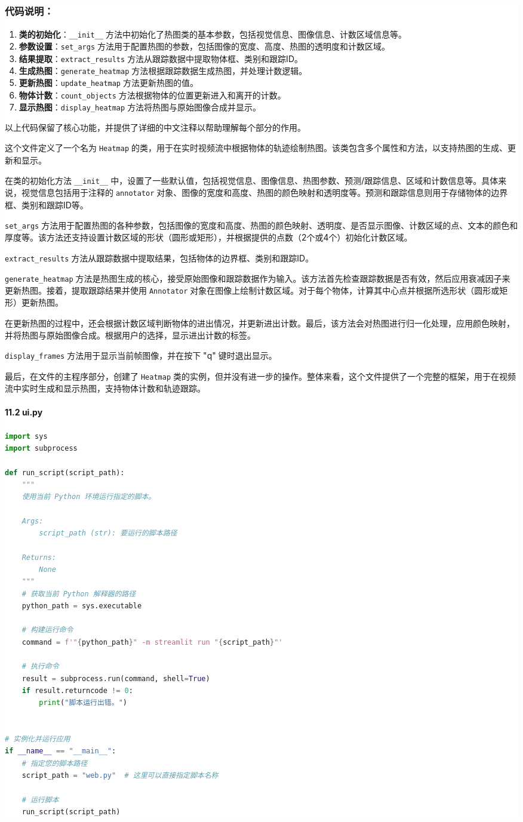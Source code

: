 ### 代码说明：
1. **类的初始化**：`__init__` 方法中初始化了热图类的基本参数，包括视觉信息、图像信息、计数区域信息等。
2. **参数设置**：`set_args` 方法用于配置热图的参数，包括图像的宽度、高度、热图的透明度和计数区域。
3. **结果提取**：`extract_results` 方法从跟踪数据中提取物体框、类别和跟踪ID。
4. **生成热图**：`generate_heatmap` 方法根据跟踪数据生成热图，并处理计数逻辑。
5. **更新热图**：`update_heatmap` 方法更新热图的值。
6. **物体计数**：`count_objects` 方法根据物体的位置更新进入和离开的计数。
7. **显示热图**：`display_heatmap` 方法将热图与原始图像合成并显示。

以上代码保留了核心功能，并提供了详细的中文注释以帮助理解每个部分的作用。

这个文件定义了一个名为 `Heatmap` 的类，用于在实时视频流中根据物体的轨迹绘制热图。该类包含多个属性和方法，以支持热图的生成、更新和显示。

在类的初始化方法 `__init__` 中，设置了一些默认值，包括视觉信息、图像信息、热图参数、预测/跟踪信息、区域和计数信息等。具体来说，视觉信息包括用于注释的 `annotator` 对象、图像的宽度和高度、热图的颜色映射和透明度等。预测和跟踪信息则用于存储物体的边界框、类别和跟踪ID等。

`set_args` 方法用于配置热图的各种参数，包括图像的宽度和高度、热图的颜色映射、透明度、是否显示图像、计数区域的点、文本的颜色和厚度等。该方法还支持设置计数区域的形状（圆形或矩形），并根据提供的点数（2个或4个）初始化计数区域。

`extract_results` 方法从跟踪数据中提取结果，包括物体的边界框、类别和跟踪ID。

`generate_heatmap` 方法是热图生成的核心，接受原始图像和跟踪数据作为输入。该方法首先检查跟踪数据是否有效，然后应用衰减因子来更新热图。接着，提取跟踪结果并使用 `Annotator` 对象在图像上绘制计数区域。对于每个物体，计算其中心点并根据所选形状（圆形或矩形）更新热图。

在更新热图的过程中，还会根据计数区域判断物体的进出情况，并更新进出计数。最后，该方法会对热图进行归一化处理，应用颜色映射，并将热图与原始图像合成。根据用户的选择，显示进出计数的标签。

`display_frames` 方法用于显示当前帧图像，并在按下 "q" 键时退出显示。

最后，在文件的主程序部分，创建了 `Heatmap` 类的实例，但并没有进一步的操作。整体来看，这个文件提供了一个完整的框架，用于在视频流中实时生成和显示热图，支持物体计数和轨迹跟踪。

#### 11.2 ui.py

```python
import sys
import subprocess

def run_script(script_path):
    """
    使用当前 Python 环境运行指定的脚本。

    Args:
        script_path (str): 要运行的脚本路径

    Returns:
        None
    """
    # 获取当前 Python 解释器的路径
    python_path = sys.executable

    # 构建运行命令
    command = f'"{python_path}" -m streamlit run "{script_path}"'

    # 执行命令
    result = subprocess.run(command, shell=True)
    if result.returncode != 0:
        print("脚本运行出错。")


# 实例化并运行应用
if __name__ == "__main__":
    # 指定您的脚本路径
    script_path = "web.py"  # 这里可以直接指定脚本名称

    # 运行脚本
    run_script(script_path)
```
